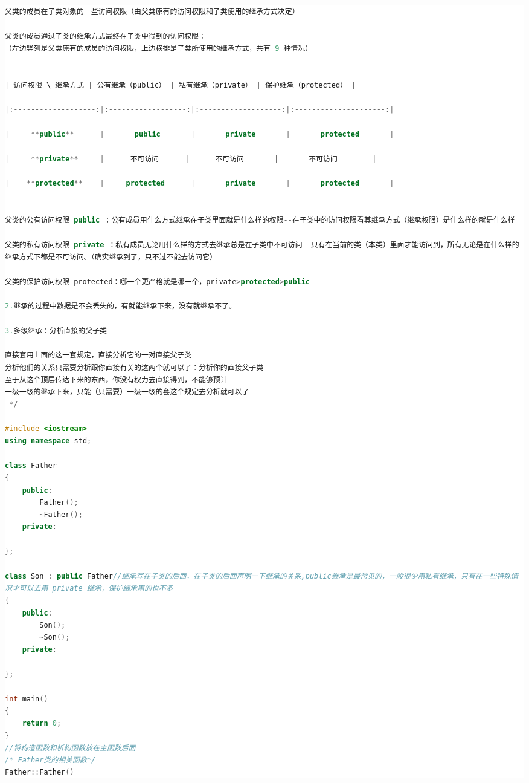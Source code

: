 ```cpp
父类的成员在子类对象的一些访问权限（由父类原有的访问权限和子类使用的继承方式决定）
  
父类的成员通过子类的继承方式最终在子类中得到的访问权限：
（左边竖列是父类原有的成员的访问权限，上边横排是子类所使用的继承方式，共有 9 种情况）
  

| 访问权限 \ 继承方式 | 公有继承（public） | 私有继承（private） | 保护继承（protected） |

|:-------------------:|:------------------:|:-------------------:|:---------------------:|

|     **public**      |       public       |       private       |       protected       |

|     **private**     |      不可访问      |      不可访问       |       不可访问        |

|    **protected**    |     protected      |       private       |       protected       |

  
父类的公有访问权限 public ：公有成员用什么方式继承在子类里面就是什么样的权限--在子类中的访问权限看其继承方式（继承权限）是什么样的就是什么样

父类的私有访问权限 private ：私有成员无论用什么样的方式去继承总是在子类中不可访问--只有在当前的类（本类）里面才能访问到，所有无论是在什么样的继承方式下都是不可访问。（确实继承到了，只不过不能去访问它）

父类的保护访问权限 protected：哪一个更严格就是哪一个，private>protected>public 

2.继承的过程中数据是不会丢失的，有就能继承下来，没有就继承不了。

3.多级继承：分析直接的父子类

直接套用上面的这一套规定，直接分析它的一对直接父子类
分析他们的关系只需要分析跟你直接有关的这两个就可以了：分析你的直接父子类
至于从这个顶层传达下来的东西，你没有权力去直接得到，不能够预计
一级一级的继承下来，只能（只需要）一级一级的套这个规定去分析就可以了
 */

#include <iostream>
using namespace std;

class Father
{
    public:
        Father();
        ~Father();
    private:

};  

class Son : public Father//继承写在子类的后面，在子类的后面声明一下继承的关系,public继承是最常见的，一般很少用私有继承，只有在一些特殊情况才可以去用 private 继承，保护继承用的也不多
{
    public:
        Son();
        ~Son();
    private:

};

int main()
{
    return 0;
}
//将构造函数和析构函数放在主函数后面
/* Father类的相关函数*/
Father::Father()
```